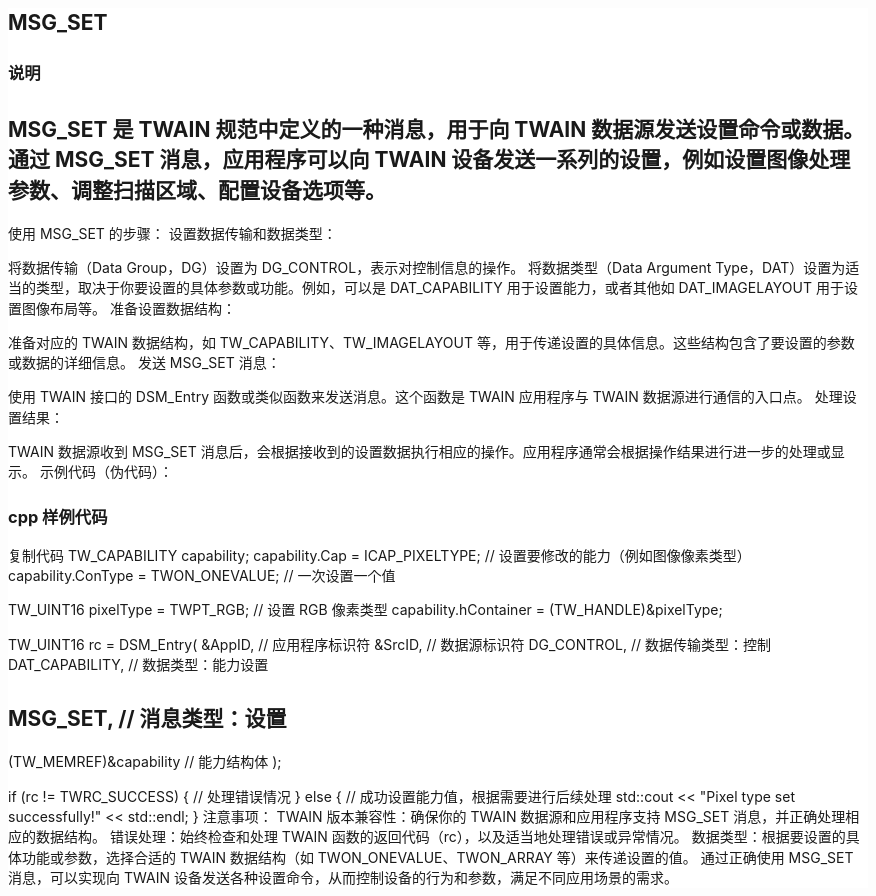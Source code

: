 ## MSG_SET
### 说明
## MSG_SET 是 TWAIN 规范中定义的一种消息，用于向 TWAIN 数据源发送设置命令或数据。通过 MSG_SET 消息，应用程序可以向 TWAIN 设备发送一系列的设置，例如设置图像处理参数、调整扫描区域、配置设备选项等。

使用 MSG_SET 的步骤：
设置数据传输和数据类型：

将数据传输（Data Group，DG）设置为 DG_CONTROL，表示对控制信息的操作。
将数据类型（Data Argument Type，DAT）设置为适当的类型，取决于你要设置的具体参数或功能。例如，可以是 DAT_CAPABILITY 用于设置能力，或者其他如 DAT_IMAGELAYOUT 用于设置图像布局等。
准备设置数据结构：

准备对应的 TWAIN 数据结构，如 TW_CAPABILITY、TW_IMAGELAYOUT 等，用于传递设置的具体信息。这些结构包含了要设置的参数或数据的详细信息。
发送 MSG_SET 消息：

使用 TWAIN 接口的 DSM_Entry 函数或类似函数来发送消息。这个函数是 TWAIN 应用程序与 TWAIN 数据源进行通信的入口点。
处理设置结果：

TWAIN 数据源收到 MSG_SET 消息后，会根据接收到的设置数据执行相应的操作。应用程序通常会根据操作结果进行进一步的处理或显示。
示例代码（伪代码）：
### cpp 样例代码
复制代码
TW_CAPABILITY capability;
capability.Cap = ICAP_PIXELTYPE;   // 设置要修改的能力（例如图像像素类型）
capability.ConType = TWON_ONEVALUE; // 一次设置一个值

TW_UINT16 pixelType = TWPT_RGB;    // 设置 RGB 像素类型
capability.hContainer = (TW_HANDLE)&pixelType;

TW_UINT16 rc = DSM_Entry(
&AppID,                         // 应用程序标识符
&SrcID,                         // 数据源标识符
DG_CONTROL,                     // 数据传输类型：控制
DAT_CAPABILITY,                 // 数据类型：能力设置
## MSG_SET,                        // 消息类型：设置
(TW_MEMREF)&capability          // 能力结构体
);

if (rc != TWRC_SUCCESS) {
// 处理错误情况
} else {
// 成功设置能力值，根据需要进行后续处理
std::cout << "Pixel type set successfully!" << std::endl;
}
注意事项：
TWAIN 版本兼容性：确保你的 TWAIN 数据源和应用程序支持 MSG_SET 消息，并正确处理相应的数据结构。
错误处理：始终检查和处理 TWAIN 函数的返回代码（rc），以及适当地处理错误或异常情况。
数据类型：根据要设置的具体功能或参数，选择合适的 TWAIN 数据结构（如 TWON_ONEVALUE、TWON_ARRAY 等）来传递设置的值。
通过正确使用 MSG_SET 消息，可以实现向 TWAIN 设备发送各种设置命令，从而控制设备的行为和参数，满足不同应用场景的需求。
